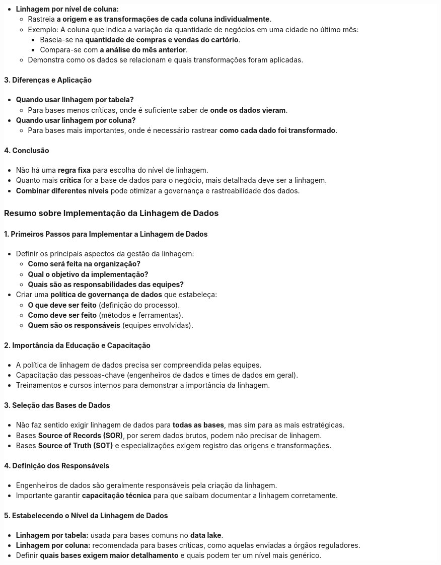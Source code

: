 - **Linhagem por nível de coluna:**  
  - Rastreia **a origem e as transformações de cada coluna individualmente**.  
  - Exemplo: A coluna que indica a variação da quantidade de negócios em uma cidade no último mês:  
    - Baseia-se na **quantidade de compras e vendas do cartório**.  
    - Compara-se com **a análise do mês anterior**.  
  - Demonstra como os dados se relacionam e quais transformações foram aplicadas.  

#### **3. Diferenças e Aplicação**  
- **Quando usar linhagem por tabela?**  
  - Para bases menos críticas, onde é suficiente saber de **onde os dados vieram**.  
- **Quando usar linhagem por coluna?**  
  - Para bases mais importantes, onde é necessário rastrear **como cada dado foi transformado**.  

#### **4. Conclusão**  
- Não há uma **regra fixa** para escolha do nível de linhagem.  
- Quanto mais **crítica** for a base de dados para o negócio, mais detalhada deve ser a linhagem.  
- **Combinar diferentes níveis** pode otimizar a governança e rastreabilidade dos dados.


### **Resumo sobre Implementação da Linhagem de Dados**  

#### **1. Primeiros Passos para Implementar a Linhagem de Dados**  
- Definir os principais aspectos da gestão da linhagem:  
  - **Como será feita na organização?**  
  - **Qual o objetivo da implementação?**  
  - **Quais são as responsabilidades das equipes?**  
- Criar uma **política de governança de dados** que estabeleça:  
  - **O que deve ser feito** (definição do processo).  
  - **Como deve ser feito** (métodos e ferramentas).  
  - **Quem são os responsáveis** (equipes envolvidas).  

#### **2. Importância da Educação e Capacitação**  
- A política de linhagem de dados precisa ser compreendida pelas equipes.  
- Capacitação das pessoas-chave (engenheiros de dados e times de dados em geral).  
- Treinamentos e cursos internos para demonstrar a importância da linhagem.  

#### **3. Seleção das Bases de Dados**  
- Não faz sentido exigir linhagem de dados para **todas as bases**, mas sim para as mais estratégicas.  
- Bases **Source of Records (SOR)**, por serem dados brutos, podem não precisar de linhagem.  
- Bases **Source of Truth (SOT)** e especializações exigem registro das origens e transformações.  

#### **4. Definição dos Responsáveis**  
- Engenheiros de dados são geralmente responsáveis pela criação da linhagem.  
- Importante garantir **capacitação técnica** para que saibam documentar a linhagem corretamente.  

#### **5. Estabelecendo o Nível da Linhagem de Dados**  
- **Linhagem por tabela:** usada para bases comuns no **data lake**.  
- **Linhagem por coluna:** recomendada para bases críticas, como aquelas enviadas a órgãos reguladores.  
- Definir **quais bases exigem maior detalhamento** e quais podem ter um nível mais genérico.  
